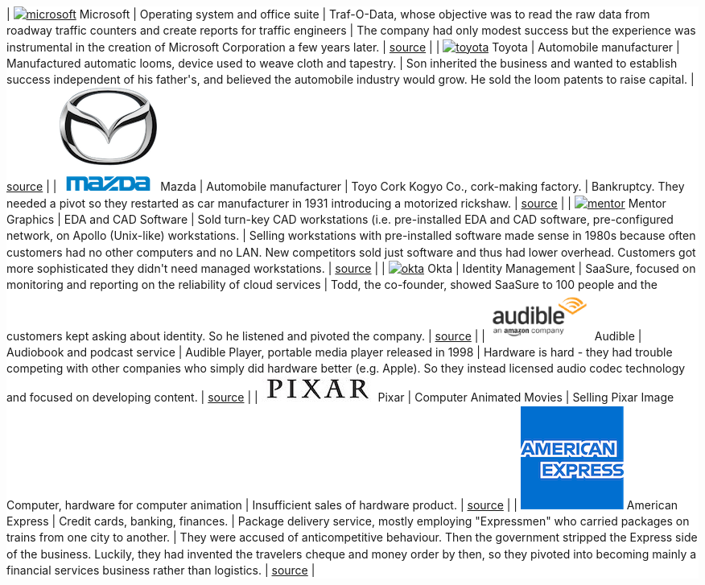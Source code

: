 | [![microsoft](logo/microsoft.png)](https://www.microsoft.com/) Microsoft                  | Operating system and office suite   | Traf-O-Data, whose objective was to read the raw data from roadway traffic counters and create reports for traffic engineers                  | The company had only modest success but the experience was instrumental in the creation of Microsoft Corporation a few years later.                                                                                                                                                   | [source](https://en.wikipedia.org/wiki/Traf-O-Data)                                                                                                                         |
| [![toyota](logo/toyota.png)](https://www.toyota.com/) Toyota                              | Automobile manufacturer             | Manufactured automatic looms, device used to weave cloth and tapestry.                                                                        | Son inherited the business and wanted to establish success independent of his father's, and believed the automobile industry would grow. He sold the loom patents to raise capital.                                                                                                   | [source](https://en.wikipedia.org/wiki/Kiichiro_Toyoda)                                                                                                                     |
| [![mazda](logo/mazda.png)](https://www.mazda.com/) Mazda                                  | Automobile manufacturer             | Toyo Cork Kogyo Co., cork-making factory.                                                                                                     | Bankruptcy. They needed a pivot so they restarted as car manufacturer in 1931 introducing a motorized rickshaw.                                                                                                                                                                       | [source](https://en.wikipedia.org/wiki/Mazda#History)                                                                                                                       |
| [![mentor](logo/mentor_graphics.png)](https://eda.sw.siemens.com/) Mentor Graphics        | EDA and CAD Software                | Sold turn-key CAD workstations (i.e. pre-installed EDA and CAD software, pre-configured network, on Apollo (Unix-like) workstations.          | Selling workstations with pre-installed software made sense in 1980s because often customers had no other computers and no LAN. New competitors sold just software and thus had lower overhead. Customers got more sophisticated they didn't need managed workstations.               | [source](https://en.m.wikipedia.org/wiki/Mentor_Graphics)                                                                                                                   |
| [![okta](logo/okta.png)](https://okta.com/) Okta                                          | Identity Management                 | SaaSure, focused on monitoring and reporting on the reliability of cloud services                                                             | Todd, the co-founder, showed SaaSure to 100 people and the customers kept asking about identity. So he listened and pivoted the company.                                                                                                                                              | [source](https://twitter.com/toddmckinnon/status/1266004294911721480)                                                                                                       |
| [![audible](logo/audible.png)](https://audible.com/) Audible                              | Audiobook and podcast service       | Audible Player, portable media player released in 1998                                                                                        | Hardware is hard - they had trouble competing with other companies who simply did hardware better (e.g. Apple). So they instead licensed audio codec technology and focused on developing content.                                                                                    | [source](<https://en.wikipedia.org/wiki/Audible_(service)#History>)                                                                                                         |
| [![pixar](logo/pixar.png)](https://pixar.com/) Pixar                                      | Computer Animated Movies            | Selling Pixar Image Computer, hardware for computer animation                                                                                 | Insufficient sales of hardware product.                                                                                                                                                                                                                                               | [source](https://en.wikipedia.org/wiki/Pixar)                                                                                                                               |
| [![amex](logo/amex.png)](https://americanexpress.com/) American Express                   | Credit cards, banking, finances.    | Package delivery service, mostly employing "Expressmen" who carried packages on trains from one city to another.                              | They were accused of anticompetitive behaviour. Then the government stripped the Express side of the business. Luckily, they had invented the travelers cheque and money order by then, so they pivoted into becoming mainly a financial services business rather than logistics.     | [source](https://www.goodreads.com/book/show/468084.American_Express)                                                                                                       |